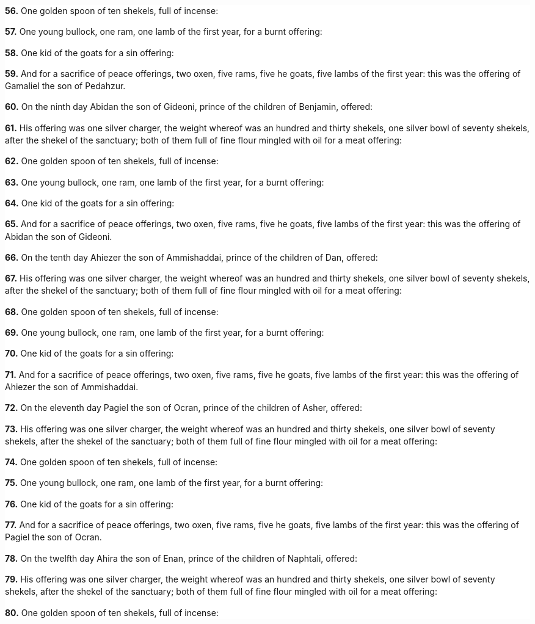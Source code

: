 **56.** One golden spoon of ten shekels, full of incense: 

**57.** One young bullock, one ram, one lamb of the first year, for a burnt offering: 

**58.** One kid of the goats for a sin offering: 

**59.** And for a sacrifice of peace offerings, two oxen, five rams, five he goats, five lambs of the first year: this was the offering of Gamaliel the son of Pedahzur. 

**60.** On the ninth day Abidan the son of Gideoni, prince of the children of Benjamin, offered: 

**61.** His offering was one silver charger, the weight whereof was an hundred and thirty shekels, one silver bowl of seventy shekels, after the shekel of the sanctuary; both of them full of fine flour mingled with oil for a meat offering: 

**62.** One golden spoon of ten shekels, full of incense: 

**63.** One young bullock, one ram, one lamb of the first year, for a burnt offering: 

**64.** One kid of the goats for a sin offering: 

**65.** And for a sacrifice of peace offerings, two oxen, five rams, five he goats, five lambs of the first year: this was the offering of Abidan the son of Gideoni. 

**66.** On the tenth day Ahiezer the son of Ammishaddai, prince of the children of Dan, offered: 

**67.** His offering was one silver charger, the weight whereof was an hundred and thirty shekels, one silver bowl of seventy shekels, after the shekel of the sanctuary; both of them full of fine flour mingled with oil for a meat offering: 

**68.** One golden spoon of ten shekels, full of incense: 

**69.** One young bullock, one ram, one lamb of the first year, for a burnt offering: 

**70.** One kid of the goats for a sin offering: 

**71.** And for a sacrifice of peace offerings, two oxen, five rams, five he goats, five lambs of the first year: this was the offering of Ahiezer the son of Ammishaddai. 

**72.** On the eleventh day Pagiel the son of Ocran, prince of the children of Asher, offered: 

**73.** His offering was one silver charger, the weight whereof was an hundred and thirty shekels, one silver bowl of seventy shekels, after the shekel of the sanctuary; both of them full of fine flour mingled with oil for a meat offering: 

**74.** One golden spoon of ten shekels, full of incense: 

**75.** One young bullock, one ram, one lamb of the first year, for a burnt offering: 

**76.** One kid of the goats for a sin offering: 

**77.** And for a sacrifice of peace offerings, two oxen, five rams, five he goats, five lambs of the first year: this was the offering of Pagiel the son of Ocran. 

**78.** On the twelfth day Ahira the son of Enan, prince of the children of Naphtali, offered: 

**79.** His offering was one silver charger, the weight whereof was an hundred and thirty shekels, one silver bowl of seventy shekels, after the shekel of the sanctuary; both of them full of fine flour mingled with oil for a meat offering: 

**80.** One golden spoon of ten shekels, full of incense: 
